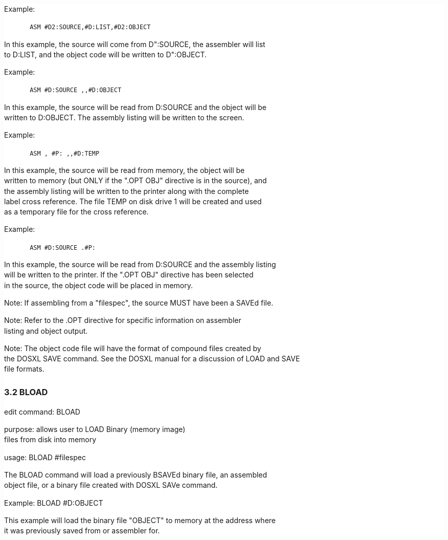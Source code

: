 Example:  
```
       ASM #D2:SOURCE,#D:LIST,#D2:OBJECT
```
  
In this example, the source will come from D":SOURCE, the assembler will list  
to D:LIST, and the object code will be written to D":OBJECT.  
  
Example:  
```
       ASM #D:SOURCE ,,#D:OBJECT
```
In this example, the source will be read from D:SOURCE and the object will be  
written to D:OBJECT.  The assembly listing will be written to the screen.  
  
Example:  
```
       ASM , #P: ,,#D:TEMP
```
  
In this example, the source will be read from memory, the object will be  
written to memory (but ONLY if the ".OPT OBJ" directive is in the source), and  
the assembly listing will be written to the printer along with the complete  
label cross reference.  The file TEMP on disk drive 1 will be created and used  
as a temporary file for the cross reference.  
  
Example:  
```
       ASM #D:SOURCE .#P:
```
  
In this example, the source will be read from D:SOURCE and the assembly listing  
will be written to the printer.  If the ".OPT OBJ" directive has been selected  
in the source, the object code will be placed in memory.  
  
Note: If assembling from a "filespec", the source MUST have been a SAVEd file.  
  
Note:  Refer to the .OPT directive for specific information on assembler  
listing and object output.  
  
Note:  The object code file will have the format of compound files created by  
the DOSXL SAVE command.  See the DOSXL manual for a discussion of LOAD and SAVE  
file formats.  
  
### 3.2 BLOAD  
edit command:  BLOAD  
  
purpose:       allows user to LOAD Binary (memory image)  
files from disk into memory  
  
usage:         BLOAD #filespec  
  
The BLOAD command will load a previously BSAVEd binary file, an assembled  
object file, or a binary file created with DOSXL SAVe command.  
  
Example:  BLOAD #D:OBJECT  
  
This example will load the binary file "OBJECT" to memory at the address where  
it was previously saved from or assembler for.  
  
